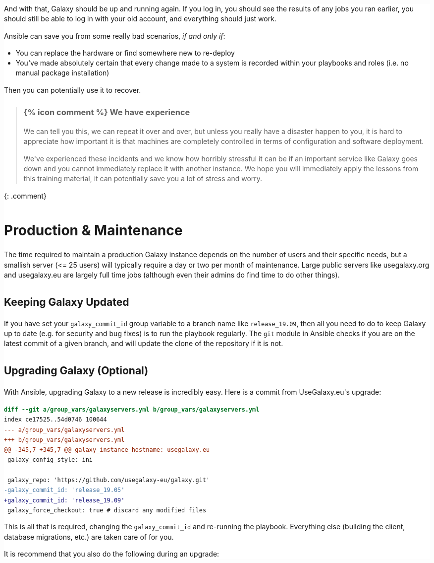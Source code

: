 And with that, Galaxy should be up and running again. If you log in, you should see the results of any jobs you ran earlier, you should still be able to log in with your old account, and everything should just work.

Ansible can save you from some really bad scenarios, *if and only if*:

- You can replace the hardware or find somewhere new to re-deploy
- You've made absolutely certain that every change made to a system is recorded within your playbooks and roles (i.e. no manual package installation)

Then you can potentially use it to recover.

> ### {% icon comment %} We have experience
>
> We can tell you this, we can repeat it over and over, but unless you really have a disaster happen to you, it is hard to appreciate how important it is that machines are completely controlled in terms of configuration and software deployment.
>
> We've experienced these incidents and we know how horribly stressful it can be if an important service like Galaxy goes down and you cannot immediately replace it with another instance. We hope you will immediately apply the lessons from this training material, it can potentially save you a lot of stress and worry.
>
{: .comment}

# Production & Maintenance

The time required to maintain a production Galaxy instance depends on the number of users and their specific needs, but a smallish server (<= 25 users) will typically require a day or two per month of maintenance. Large public servers like usegalaxy.org and usegalaxy.eu are largely full time jobs (although even their admins do find time to do other things).

## Keeping Galaxy Updated

If you have set your `galaxy_commit_id` group variable to a branch name like `release_19.09`, then all you need to do to keep Galaxy up to date (e.g. for security and bug fixes) is to run the playbook regularly. The `git` module in Ansible checks if you are on the latest commit of a given branch, and will update the clone of the repository if it is not.

## Upgrading Galaxy (Optional)

With Ansible, upgrading Galaxy to a new release is incredibly easy. Here is a commit from UseGalaxy.eu's upgrade:

```diff
diff --git a/group_vars/galaxyservers.yml b/group_vars/galaxyservers.yml
index ce17525..54d0746 100644
--- a/group_vars/galaxyservers.yml
+++ b/group_vars/galaxyservers.yml
@@ -345,7 +345,7 @@ galaxy_instance_hostname: usegalaxy.eu
 galaxy_config_style: ini

 galaxy_repo: 'https://github.com/usegalaxy-eu/galaxy.git'
-galaxy_commit_id: 'release_19.05'
+galaxy_commit_id: 'release_19.09'
 galaxy_force_checkout: true # discard any modified files
```

This is all that is required, changing the `galaxy_commit_id` and re-running the playbook. Everything else (building the client, database migrations, etc.) are taken care of for you.

It is recommend that you also do the following during an upgrade:

